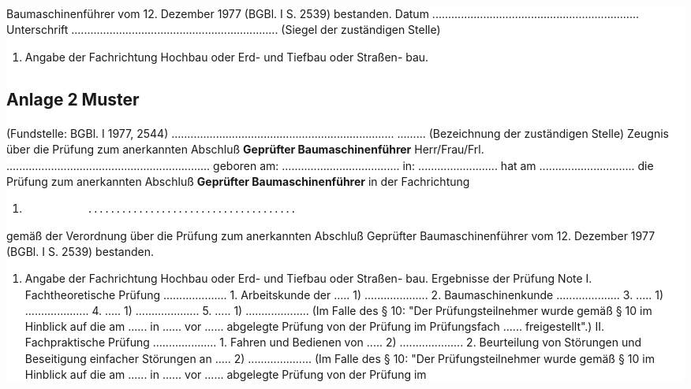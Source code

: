 Baumaschinenführer vom 12. Dezember 1977 (BGBl. I S. 2539)
bestanden.
Datum
.................................................................
Unterschrift
.................................................................
(Siegel der zuständigen Stelle)
1) Angabe der Fachrichtung Hochbau oder Erd- und Tiefbau oder Straßen-
bau.


## Anlage 2 Muster

(Fundstelle: BGBl. I 1977, 2544)
......................................................................
.........
(Bezeichnung der zuständigen Stelle)
Zeugnis
über die
Prüfung zum anerkannten Abschluß
**Geprüfter Baumaschinenführer**
Herr/Frau/Frl.
................................................................
geboren am: ..................................... in:
.........................
hat am .............................. die Prüfung zum anerkannten
Abschluß
**Geprüfter Baumaschinenführer**
in der Fachrichtung
1)                .....................................
gemäß der Verordnung über die Prüfung zum anerkannten Abschluß
Geprüfter
Baumaschinenführer vom 12. Dezember 1977 (BGBl. I S. 2539)
bestanden.
1) Angabe der Fachrichtung Hochbau oder Erd- und Tiefbau oder Straßen-
bau.
Ergebnisse der Prüfung
Note
I.   Fachtheoretische Prüfung
....................
1\. Arbeitskunde der ..... 1)
....................
2\. Baumaschinenkunde
....................
3\. ..... 1)
....................
4\. ..... 1)
....................
5\. ..... 1)
....................
(Im Falle des § 10: "Der Prüfungsteilnehmer wurde
gemäß § 10 im Hinblick auf die am ...... in ......
vor ...... abgelegte Prüfung von der Prüfung
im Prüfungsfach ...... freigestellt".)
II.  Fachpraktische Prüfung
....................
1\. Fahren und Bedienen von ..... 2)
....................
2\. Beurteilung von Störungen und Beseitigung
einfacher Störungen an ..... 2)
....................
(Im Falle des § 10: "Der Prüfungsteilnehmer wurde
gemäß § 10 im Hinblick auf die am ...... in ......
vor ...... abgelegte Prüfung von der Prüfung im